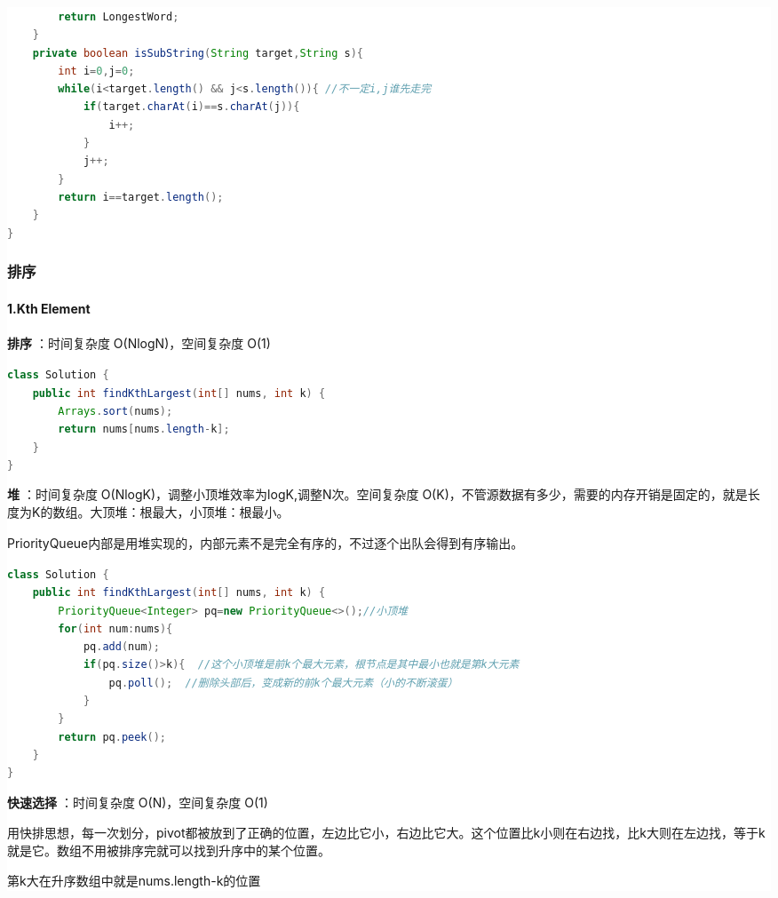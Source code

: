 ```java
        return LongestWord;
    }
    private boolean isSubString(String target,String s){
        int i=0,j=0;
        while(i<target.length() && j<s.length()){ //不一定i,j谁先走完
            if(target.charAt(i)==s.charAt(j)){
                i++;
            }
            j++;
        }
        return i==target.length();
    }
}
```

### 排序

#### 1.Kth Element

**排序** ：时间复杂度 O(NlogN)，空间复杂度 O(1)

```java
class Solution {
    public int findKthLargest(int[] nums, int k) {
        Arrays.sort(nums);
        return nums[nums.length-k];
    }
}
```

**堆** ：时间复杂度 O(NlogK)，调整小顶堆效率为logK,调整N次。空间复杂度 O(K)，不管源数据有多少，需要的内存开销是固定的，就是长度为K的数组。大顶堆：根最大，小顶堆：根最小。

PriorityQueue内部是用堆实现的，内部元素不是完全有序的，不过逐个出队会得到有序输出。

```java
class Solution {
    public int findKthLargest(int[] nums, int k) {
        PriorityQueue<Integer> pq=new PriorityQueue<>();//小顶堆
        for(int num:nums){
            pq.add(num);
            if(pq.size()>k){  //这个小顶堆是前k个最大元素，根节点是其中最小也就是第k大元素
                pq.poll();  //删除头部后，变成新的前k个最大元素（小的不断滚蛋）
            }
        }
        return pq.peek();
    }
}
```

**快速选择** ：时间复杂度 O(N)，空间复杂度 O(1)

用快排思想，每一次划分，pivot都被放到了正确的位置，左边比它小，右边比它大。这个位置比k小则在右边找，比k大则在左边找，等于k就是它。数组不用被排序完就可以找到升序中的某个位置。

第k大在升序数组中就是nums.length-k的位置
